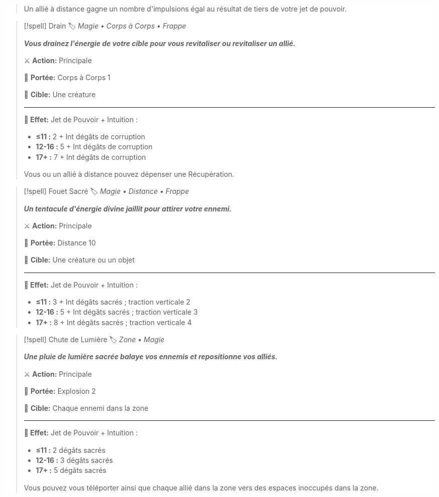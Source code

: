 > 
> Un allié à distance gagne un nombre d'impulsions égal au résultat de tiers de votre jet de pouvoir.

> [!spell] Drain
> 🏷️ *Magie • Corps à Corps • Frappe*
> 
> ***Vous drainez l'énergie de votre cible pour vous revitaliser ou revitaliser un allié.***
> 
> <p class="no-margin">⚔️ <strong>Action:</strong> Principale</p> <p class="no-margin">📍 <strong>Portée:</strong> Corps à Corps 1</p> <p class="no-margin">🎯 <strong>Cible:</strong> Une créature</p>
> 
> ---
> 
> **💫 Effet:** Jet de Pouvoir + Intuition :
> 
> - **≤11 :** 2 + Int dégâts de corruption
> - **12-16 :** 5 + Int dégâts de corruption
> - **17+ :** 7 + Int dégâts de corruption
> 
> Vous ou un allié à distance pouvez dépenser une Récupération.

> [!spell] Fouet Sacré
> 🏷️ *Magie • Distance • Frappe*
> 
> ***Un tentacule d'énergie divine jaillit pour attirer votre ennemi.***
> 
> <p class="no-margin">⚔️ <strong>Action:</strong> Principale</p> <p class="no-margin">📍 <strong>Portée:</strong> Distance 10</p> <p class="no-margin">🎯 <strong>Cible:</strong> Une créature ou un objet</p>
> 
> ---
> 
> **💫 Effet:** Jet de Pouvoir + Intuition :
> 
> - **≤11 :** 3 + Int dégâts sacrés ; traction verticale 2
> - **12-16 :** 5 + Int dégâts sacrés ; traction verticale 3
> - **17+ :** 8 + Int dégâts sacrés ; traction verticale 4

> [!spell] Chute de Lumière
> 🏷️ *Zone • Magie*
> 
> ***Une pluie de lumière sacrée balaye vos ennemis et repositionne vos alliés.***
> 
> <p class="no-margin">⚔️ <strong>Action:</strong> Principale</p> <p class="no-margin">📍 <strong>Portée:</strong> Explosion 2</p> <p class="no-margin">🎯 <strong>Cible:</strong> Chaque ennemi dans la zone</p>
> 
> ---
> 
> **💫 Effet:** Jet de Pouvoir + Intuition :
> 
> - **≤11 :** 2 dégâts sacrés
> - **12-16 :** 3 dégâts sacrés
> - **17+ :** 5 dégâts sacrés
> 
> Vous pouvez vous téléporter ainsi que chaque allié dans la zone vers des espaces inoccupés dans la zone.
